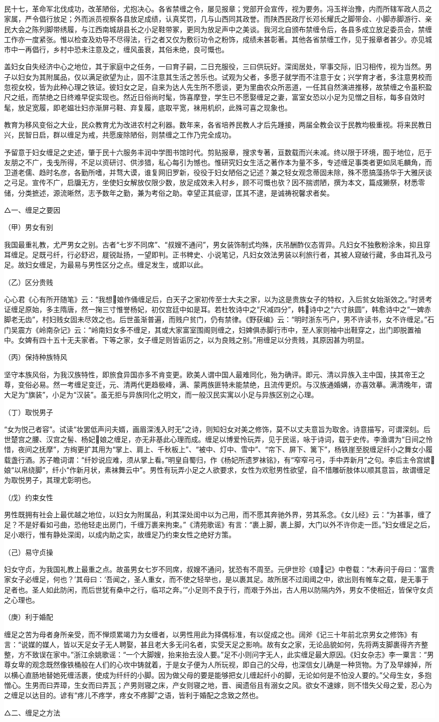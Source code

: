 民十七，革命军北伐成功，改革陋俗，尤抱决心。各省禁缠之令，屡见报章；党部开会宣传，视为要务。冯玉祥治豫，内而所辖军政人员之家属，严令倡行放足；外而派员视察各县放足成绩，认真奖罚，几与山西同其政誉。而陕西民政厅长邓长耀氏之脚带会、小脚赤脚游行、亲民大会之陈列脚带绣履，与江西南城胡县长之小足鞋带冢，更同为放足声中之美谈。我河北自颁布禁缠令后，各县多成立放足委员会，禁缠工作亦一度紧张。惟以检查及劝导不尽得法，行之者又仅为敷衍功令之粉饰，成绩未甚彰著。其他各省禁缠工作，见于报章者甚少。亦见城市中一再倡行，乡村中恐未注意及之，缠风虽衰，其俗未绝，良可慨也。  

盖妇女自失经济中心之地位，其于家庭中之任务，一曰育子嗣，二日充服役，三曰供玩好。深闺居处，罕事交际，旧习相传，视为当然。男子以妇女为其附属品，仅以满足欲望为止，固不注意其生活之苦乐也。试观为父者，多愿子就学而不注意于女；兴学育才者，多注意男校而忽视女校，皆为此种心理之铁证。彼妇女之足，自来为达人先生所不愿谈，更为里曲农众所恶道，一任其自然演进推移，故禁缠之令虽积盈尺之纸，而禁绝之日终难早促实现也。然近日俗尚时髦，饰喜摩登，学生已不愿娶缠足之妻，富室女恐以小足为见憎之目标，每多自效时髦，放足宽履，即老媪壮妇亦渐屏弓鞋、弃复履，底取平宽，袜用机织，此殊可喜之现象也。  

教育为移风变俗之大业，民众教育尤为改进农村之利器。数年来，各省培养民教人才后先踵接，两届全教会议于民教均极重视。将来民教日兴，民智日启，群以缠足为戒，共愿废除陋俗，则禁缠之工作乃完全成功。  

予留意于妇女缠足之史述，肇于民十六服务丰润中学图书馆时代。剪贴报章，搜求专著，亘数载而兴未减。终以限于环境，囿于地位，厄于友朋之不广，戋戋所得，不足以资研讨、供涉猎，私心每引为憾也。惟研究妇女生活之著作本为量不多，专述缠足事类者更如凤毛麟角，而卫道老儒、趋时名彦，各勤所嗜，并骛大谟，谁复网旧罗新，役役于妇女陋俗之记述？兼之轻女观念蒂固未除，殊不愿搞藻扬华于大雅厌谈之弓足。宣传不广，启牖无方，坐使妇女解放仅限少数，放足成效未入村乡，顾不可慨也欤？因不揣谫陋，撰为本文，篇成獭祭，材悉零储，分类摭述，源流晰然，志予数年之勤，兼为考俗之助。幸望正其疵谬，匡其不逮，是诚祷祝馨求者矣。  

△一、缠足之要因  

（甲）男女有别  

我国最重礼教，尤严男女之别。古者“七岁不同席”、“叔嫂不通问”，男女装饰制式均殊，庆吊酬酢仪态胥异。凡妇女不独敷粉涂朱，抑且穿耳缠足。足既弓纤，行必舒迟，屣锐趾扬，一望即判。正书稗史、小说笔记，凡妇女效法男装以利旅行者，其被人窥破行藏，多由耳孔及弓足。故妇女缠足，为最易与男性区分之点。缠足发生，或即以此。  

（乙）区分贵贱  

心心君《心有所开随笔》云：“我想娘作俑缠足后，白天子之家初传至士大夫之家，以为这是贵族女子的特权，入后贫女始渐效之。”时贤考证缠足原始，多主隋唐，然一掬三寸惟誉杨妃，初仅宫廷中如是耳。若杜牧诗中之“尺减四分”，韩诗中之“六寸肤圆”，韩愈诗中之“一婢赤脚老无齿”，村妇贱女固未尽效之也。后世虽渐普遍，而贱户贫门，仍有禁律。《野获编》云：“明时浙东丐户，男不许读书，女不许缠足。”石门吴震方《岭南杂记》云：“岭南妇女多不缠足，其或大家富室围阁则缠之，妇婢俱赤脚行市中，至人家则袖中出鞋穿之，出门即脱置袖中。女婢有四十五十无夫家者。下等之家，女子缠足则皆诟厉之，以为良贱之别。”用缠足以分贵贱，其原因甚为明显。  

（丙）保持种族特风  

坚守本族风俗，为我汉族特性，即旅食异国亦多不肯变更。欧美人谓中国人最难同化，殆为确评。即元、清以异族入主中国，挟其帝王之尊，变俗必易。然一考缠足变迁，元、清两代更趋极峰，满、蒙两族匪特未能禁绝，且流传更炽。与汉族通婚媾，亦喜效摹。满清晚年，谓大足为“旗装”，小足为“汉装”。虽无拒与异族同化之明文，而一般汉民实寓以小足与异族区别之心理。  

（丁）取悦男子  

“女为悦己者容”。试读“妆罢低声问夫婿，画眉深浅入时无”之诗，则知妇女对美之修饰，莫不以丈夫意旨为取舍。诗意描写，可谓深刻。后世楚宫之腰、汉宫之髻、杨妃娘之缠足，亦无非基此心理而成。缠足以博爱怜玩弄，见于民谣，咏于诗词，载于史传。李渔谓为“日间之怜惜，夜间之抚摩”，方绚更扩其用为“掌上、肩上、千秋板上”、“被中、灯中、雪中”、“帘下、屏下、篱下”，杨铁崖至脱缠足纤小之舞女小履载盏行酒。苏子瞻词谓：“纤妙说应难，须从掌上看。”明皇自蜀归，作《杨妃所遗罗袜铭》，有“窄窄弓弓，手中弄新月”之句。李后主令宫嫔娘“以帛绕脚”，纤小“作新月状，素袜舞云中”。男性有玩弄小足之人欲要求，女性为欢慰男性欲望，自不惜雕斫肢体以顺其意旨，故谓缠足为取悦男子，其理尤彰明也。  

（戊）约束女性  

男性既拥有社会上最优越之地位，以妇女为附属品，利其深处闺中以为己用，而不愿其奔驰外界，劳其系念。《女儿经》云：“为甚事，缠了足？不是好看如弓曲，恐他轻走出房门，千缠万裹来拘束。”《清苑歌谣》有言：“裹上脚，裹上脚，大门以外不许你走一匝。”妇女缠足之后，足小艰行，惟有静处深闺，以成内助之实，故缠足乃约束女性之绝好方策。  

（己）易守贞操  

妇女守贞，为我国礼教上最重之点。故虽男女七岁不同席，叔嫂不通问，犹恐有不周至。元伊世珍《琅记》中卷载：“木寿问于母曰：‘富贵家女子必缠足，何也？’其母曰：‘吾闻之，圣人重女，而不使之轻举也，是以裹其足。故所居不过闺阈之中，欲出则有帷车之载，是无事于足者也。圣人如此防闲，而后世犹有桑中之行，临邛之奔。’”小足则不良于行，而艰于外出，古人用以防隔内外，男女不使相近，皆保守女贞之心理也。  

（庚）利于婚配  

缠足之苦为母者身所亲受，而不惮烦累竭力为女缠者，以男性用此为择偶标准，有以促成之也。阔斧《记三十年前北京男女之修饰》有言：“说媒的媒人，皆以天足女子无人聘娶，甚且老大多无问名者，实受天足之影响。故有女之家，无论品貌如何，先将两支脚裹得齐齐整整，方不致误在家中。”浙江余姚歌谣：“一个大脚嫂，抬来抬去没人要。”足不小则问字无人，此实缠足最大原因。《妇女杂志》李一粟言：“男尊女卑的观念既然像铁桶般在人们的心坎中铸就着，于是女子便为人所玩视，即自己的父母，也深信女儿确是一种货物。为了及早嫁掉，所以横心直肠地替她死缠活裹，使成为纤纤的小脚。因为做父母的要是能够把女儿缠起纤小的脚，无论如何是不怕没人要的。”父母生女，多抱憎心。生男而曰弄璋，生女而曰弄瓦；产男则寝之床，产女则寝之地，晋、闽遗俗且有溺女之风。欲女不速嫁，则不惜失父母之爱，忍心为之缠足以达目的。谚有“疼儿不疼学，疼女不疼脚”之语，皆利于婚配之念致之然也。  

△二、缠足之方法  
